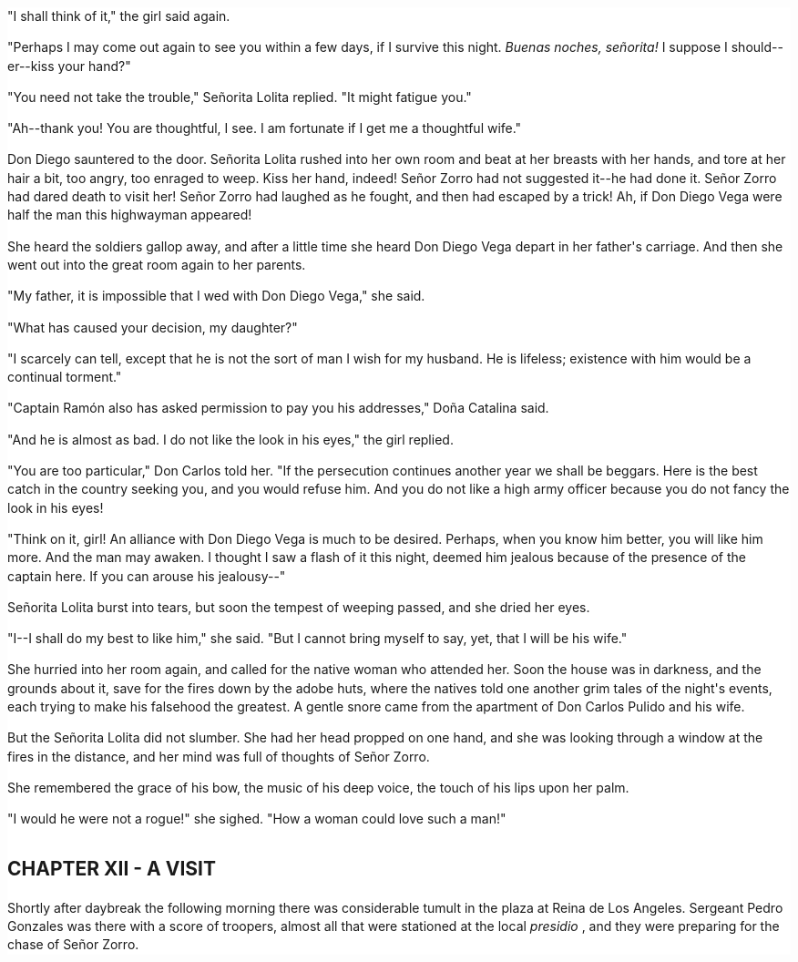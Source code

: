 "I shall think of it," the girl said again.

"Perhaps I may come out again to see you within a few days, if I survive this night. _Buenas noches, señorita!_ I suppose I should--er--kiss your hand?"

"You need not take the trouble," Señorita Lolita replied. "It might fatigue you."

"Ah--thank you! You are thoughtful, I see. I am fortunate if I get me a thoughtful wife."

Don Diego sauntered to the door. Señorita Lolita rushed into her own room and beat at her breasts with her hands, and tore at her hair a bit, too angry, too enraged to weep. Kiss her hand, indeed! Señor Zorro had not suggested it--he had done it. Señor Zorro had dared death to visit her! Señor Zorro had laughed as he fought, and then had escaped by a trick! Ah, if Don Diego Vega were half the man this highwayman appeared!

She heard the soldiers gallop away, and after a little time she heard Don Diego Vega depart in her father's carriage. And then she went out into the great room again to her parents.

"My father, it is impossible that I wed with Don Diego Vega," she said.

"What has caused your decision, my daughter?"

"I scarcely can tell, except that he is not the sort of man I wish for my husband. He is lifeless; existence with him would be a continual torment."

"Captain Ramón also has asked permission to pay you his addresses," Doña Catalina said.

"And he is almost as bad. I do not like the look in his eyes," the girl replied.

"You are too particular," Don Carlos told her. "If the persecution continues another year we shall be beggars. Here is the best catch in the country seeking you, and you would refuse him. And you do not like a high army officer because you do not fancy the look in his eyes!

"Think on it, girl! An alliance with Don Diego Vega is much to be desired. Perhaps, when you know him better, you will like him more. And the man may awaken. I thought I saw a flash of it this night, deemed him jealous because of the presence of the captain here. If you can arouse his jealousy--"

Señorita Lolita burst into tears, but soon the tempest of weeping passed, and she dried her eyes.

"I--I shall do my best to like him," she said. "But I cannot bring myself to say, yet, that I will be his wife."

She hurried into her room again, and called for the native woman who attended her. Soon the house was in darkness, and the grounds about it, save for the fires down by the adobe huts, where the natives told one another grim tales of the night's events, each trying to make his falsehood the greatest. A gentle snore came from the apartment of Don Carlos Pulido and his wife.

But the Señorita Lolita did not slumber. She had her head propped on one hand, and she was looking through a window at the fires in the distance, and her mind was full of thoughts of Señor Zorro.

She remembered the grace of his bow, the music of his deep voice, the touch of his lips upon her palm.

"I would he were not a rogue!" she sighed. "How a woman could love such a man!"


## CHAPTER XII - A VISIT

Shortly after daybreak the following morning there was considerable tumult in the plaza at Reina de Los Angeles. Sergeant Pedro Gonzales was there with a score of troopers, almost all that were stationed at the local _presidio_ , and they were preparing for the chase of Señor Zorro.

